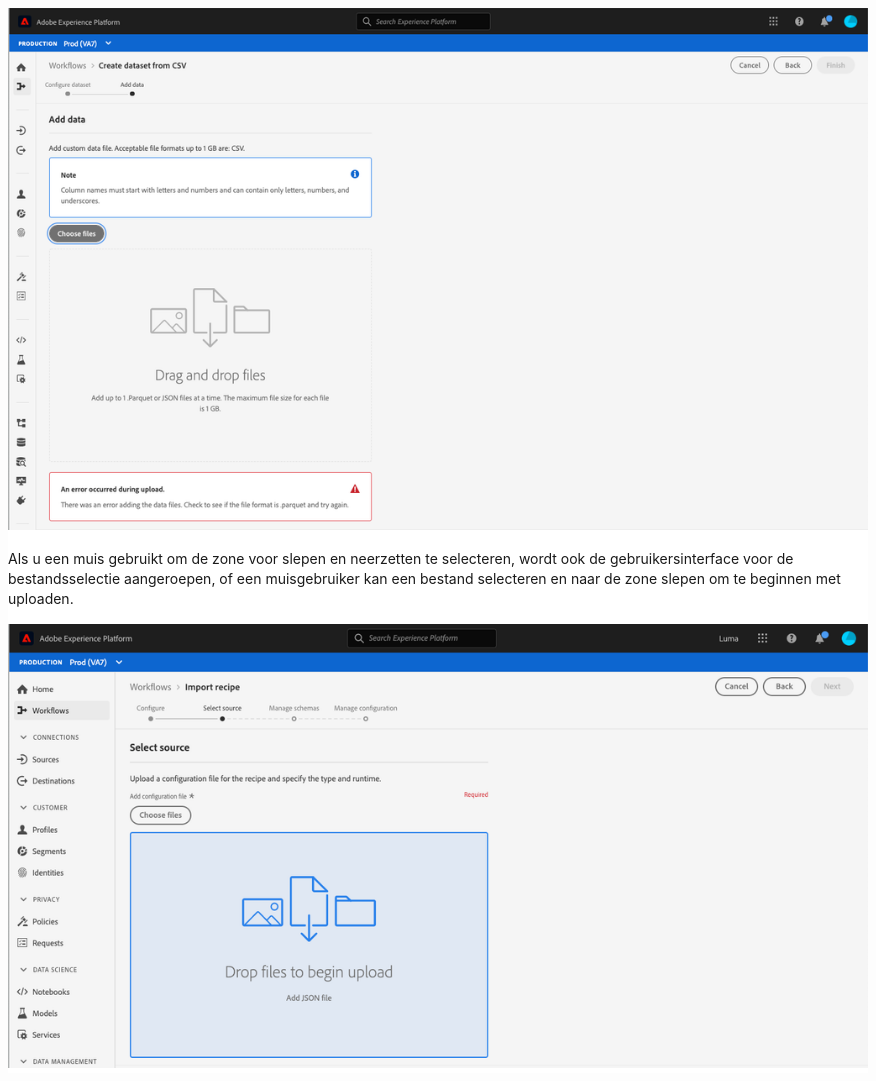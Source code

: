 ![&#x200B; het dossier van A belemmering-en-dalingsstreek met een foutenmelding en verkies dossiers knoop in nadruk.](images/drag-and-drop.png)

Als u een muis gebruikt om de zone voor slepen en neerzetten te selecteren, wordt ook de gebruikersinterface voor de bestandsselectie aangeroepen, of een muisgebruiker kan een bestand selecteren en naar de zone slepen om te beginnen met uploaden.

![&#x200B; A dossier belemmering-en-dalingsstreek in nadruk aangezien een muisgebruiker een dossier in de streek sleept.](images/drag-and-drop-mouse-over.png)
